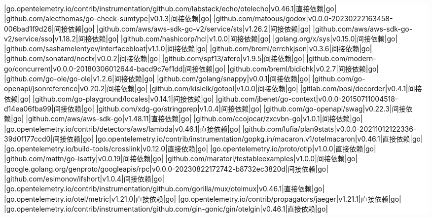 |go.opentelemetry.io/contrib/instrumentation/github.com/labstack/echo/otelecho|v0.46.1|直接依赖|go|
|github.com/alecthomas/go-check-sumtype|v0.1.3|间接依赖|go|
|github.com/matoous/godox|v0.0.0-20230222163458-006bad1f9d26|间接依赖|go|
|github.com/aws/aws-sdk-go-v2/service/sts|v1.26.2|间接依赖|go|
|github.com/aws/aws-sdk-go-v2/service/sso|v1.18.2|间接依赖|go|
|github.com/hashicorp/hcl|v1.0.0|间接依赖|go|
|golang.org/x/sys|v0.15.0|间接依赖|go|
|github.com/sashamelentyev/interfacebloat|v1.1.0|间接依赖|go|
|github.com/breml/errchkjson|v0.3.6|间接依赖|go|
|github.com/sonatard/noctx|v0.0.2|间接依赖|go|
|github.com/spf13/afero|v1.9.5|间接依赖|go|
|github.com/modern-go/concurrent|v0.0.0-20180306012644-bacd9c7ef1dd|间接依赖|go|
|github.com/breml/bidichk|v0.2.7|间接依赖|go|
|github.com/go-ole/go-ole|v1.2.6|间接依赖|go|
|github.com/golang/snappy|v0.0.1|间接依赖|go|
|github.com/go-openapi/jsonreference|v0.20.2|间接依赖|go|
|github.com/kisielk/gotool|v1.0.0|间接依赖|go|
|gitlab.com/bosi/decorder|v0.4.1|间接依赖|go|
|github.com/go-playground/locales|v0.14.1|间接依赖|go|
|github.com/jbenet/go-context|v0.0.0-20150711004518-d14ea06fba99|间接依赖|go|
|github.com/xdg-go/stringprep|v1.0.4|间接依赖|go|
|github.com/go-openapi/swag|v0.22.3|间接依赖|go|
|github.com/aws/aws-sdk-go|v1.48.11|直接依赖|go|
|github.com/ccojocar/zxcvbn-go|v1.0.1|间接依赖|go|
|go.opentelemetry.io/contrib/detectors/aws/lambda|v0.46.1|直接依赖|go|
|github.com/lufia/plan9stats|v0.0.0-20211012122336-39d0f177ccd0|间接依赖|go|
|go.opentelemetry.io/contrib/instrumentation/gopkg.in/macaron.v1/otelmacaron|v0.46.1|直接依赖|go|
|go.opentelemetry.io/build-tools/crosslink|v0.12.0|直接依赖|go|
|go.opentelemetry.io/proto/otlp|v1.0.0|直接依赖|go|
|github.com/mattn/go-isatty|v0.0.19|间接依赖|go|
|github.com/maratori/testableexamples|v1.0.0|间接依赖|go|
|google.golang.org/genproto/googleapis/rpc|v0.0.0-20230822172742-b8732ec3820d|间接依赖|go|
|github.com/esimonov/ifshort|v1.0.4|间接依赖|go|
|go.opentelemetry.io/contrib/instrumentation/github.com/gorilla/mux/otelmux|v0.46.1|直接依赖|go|
|go.opentelemetry.io/otel/metric|v1.21.0|直接依赖|go|
|go.opentelemetry.io/contrib/propagators/jaeger|v1.21.1|直接依赖|go|
|go.opentelemetry.io/contrib/instrumentation/github.com/gin-gonic/gin/otelgin|v0.46.1|直接依赖|go|